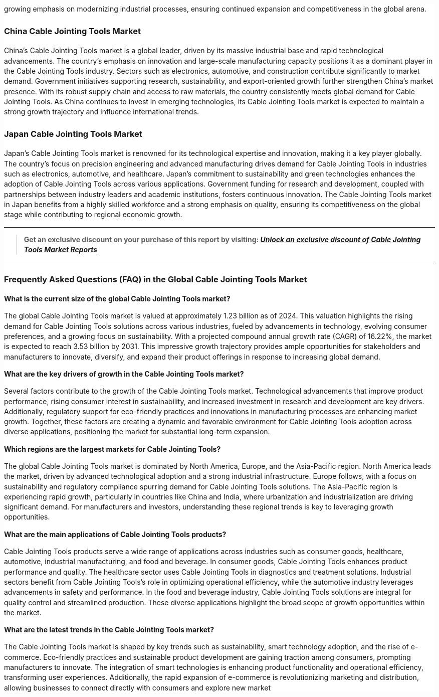 growing emphasis on modernizing industrial processes, ensuring continued expansion and competitiveness in the global arena.</p><h3>China Cable Jointing Tools Market</h3><p>China&rsquo;s Cable Jointing Tools market is a global leader, driven by its massive industrial base and rapid technological advancements. The country&rsquo;s emphasis on innovation and large-scale manufacturing capacity positions it as a dominant player in the Cable Jointing Tools industry. Sectors such as electronics, automotive, and construction contribute significantly to market demand. Government initiatives supporting research, sustainability, and export-oriented growth further strengthen China&rsquo;s market presence. With its robust supply chain and access to raw materials, the country consistently meets global demand for Cable Jointing Tools. As China continues to invest in emerging technologies, its Cable Jointing Tools market is expected to maintain a strong growth trajectory and influence international trends.</p><h3>Japan Cable Jointing Tools Market</h3><p>Japan&rsquo;s Cable Jointing Tools market is renowned for its technological expertise and innovation, making it a key player globally. The country&rsquo;s focus on precision engineering and advanced manufacturing drives demand for Cable Jointing Tools in industries such as electronics, automotive, and healthcare. Japan&rsquo;s commitment to sustainability and green technologies enhances the adoption of Cable Jointing Tools across various applications. Government funding for research and development, coupled with partnerships between industry leaders and academic institutions, fosters continuous innovation. The Cable Jointing Tools market in Japan benefits from a highly skilled workforce and a strong emphasis on quality, ensuring its competitiveness on the global stage while contributing to regional economic growth.</p><hr /><blockquote><p><strong>Get an exclusive discount on your purchase of this report by visiting: <em><a href="://marketresearchpulse.com/ask-for-discount/68841?utm_source=Github&amp;utm_medium=052">Unlock an exclusive discount of Cable Jointing Tools Market Reports</a></em>&nbsp;</strong></p></blockquote><hr /><h3>Frequently Asked Questions (FAQ) in the Global Cable Jointing Tools Market</h3><p><strong>What is the current size of the global Cable Jointing Tools market?</strong></p><p>The global Cable Jointing Tools market is valued at approximately 1.23 billion as of 2024. This valuation highlights the rising demand for Cable Jointing Tools solutions across various industries, fueled by advancements in technology, evolving consumer preferences, and a growing focus on sustainability. With a projected compound annual growth rate (CAGR) of 16.22%, the market is expected to reach 3.53 billion by 2031. This impressive growth trajectory provides ample opportunities for stakeholders and manufacturers to innovate, diversify, and expand their product offerings in response to increasing global demand.</p><p><strong>What are the key drivers of growth in the Cable Jointing Tools market?</strong></p><p>Several factors contribute to the growth of the Cable Jointing Tools market. Technological advancements that improve product performance, rising consumer interest in sustainability, and increased investment in research and development are key drivers. Additionally, regulatory support for eco-friendly practices and innovations in manufacturing processes are enhancing market growth. Together, these factors are creating a dynamic and favorable environment for Cable Jointing Tools adoption across diverse applications, positioning the market for substantial long-term expansion.</p><p><strong>Which regions are the largest markets for Cable Jointing Tools?</strong></p><p>The global Cable Jointing Tools market is dominated by North America, Europe, and the Asia-Pacific region. North America leads the market, driven by advanced technological adoption and a strong industrial infrastructure. Europe follows, with a focus on sustainability and regulatory compliance spurring demand for Cable Jointing Tools solutions. The Asia-Pacific region is experiencing rapid growth, particularly in countries like China and India, where urbanization and industrialization are driving significant demand. For manufacturers and investors, understanding these regional trends is key to leveraging growth opportunities.</p><p><strong>What are the main applications of Cable Jointing Tools products?</strong></p><p>Cable Jointing Tools products serve a wide range of applications across industries such as consumer goods, healthcare, automotive, industrial manufacturing, and food and beverage. In consumer goods, Cable Jointing Tools enhances product performance and quality. The healthcare sector uses Cable Jointing Tools in diagnostics and treatment solutions. Industrial sectors benefit from Cable Jointing Tools&rsquo;s role in optimizing operational efficiency, while the automotive industry leverages advancements in safety and performance. In the food and beverage industry, Cable Jointing Tools solutions are integral for quality control and streamlined production. These diverse applications highlight the broad scope of growth opportunities within the market.</p><p><strong>What are the latest trends in the Cable Jointing Tools market?</strong></p><p>The Cable Jointing Tools market is shaped by key trends such as sustainability, smart technology adoption, and the rise of e-commerce. Eco-friendly practices and sustainable product development are gaining traction among consumers, prompting manufacturers to innovate. The integration of smart technologies is enhancing product functionality and operational efficiency, transforming user experiences. Additionally, the rapid expansion of e-commerce is revolutionizing marketing and distribution, allowing businesses to connect directly with consumers and explore new market